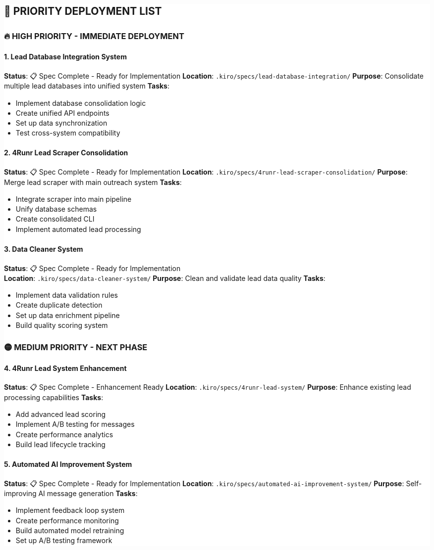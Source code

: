 
## 🔧 **PRIORITY DEPLOYMENT LIST**

### **🔥 HIGH PRIORITY - IMMEDIATE DEPLOYMENT**

#### **1. Lead Database Integration System**
**Status**: 📋 Spec Complete - Ready for Implementation
**Location**: `.kiro/specs/lead-database-integration/`
**Purpose**: Consolidate multiple lead databases into unified system
**Tasks**: 
- Implement database consolidation logic
- Create unified API endpoints
- Set up data synchronization
- Test cross-system compatibility

#### **2. 4Runr Lead Scraper Consolidation**  
**Status**: 📋 Spec Complete - Ready for Implementation
**Location**: `.kiro/specs/4runr-lead-scraper-consolidation/`
**Purpose**: Merge lead scraper with main outreach system
**Tasks**:
- Integrate scraper into main pipeline
- Unify database schemas
- Create consolidated CLI
- Implement automated lead processing

#### **3. Data Cleaner System**
**Status**: 📋 Spec Complete - Ready for Implementation  
**Location**: `.kiro/specs/data-cleaner-system/`
**Purpose**: Clean and validate lead data quality
**Tasks**:
- Implement data validation rules
- Create duplicate detection
- Set up data enrichment pipeline
- Build quality scoring system

### **🟡 MEDIUM PRIORITY - NEXT PHASE**

#### **4. 4Runr Lead System Enhancement**
**Status**: 📋 Spec Complete - Enhancement Ready
**Location**: `.kiro/specs/4runr-lead-system/`
**Purpose**: Enhance existing lead processing capabilities
**Tasks**:
- Add advanced lead scoring
- Implement A/B testing for messages
- Create performance analytics
- Build lead lifecycle tracking

#### **5. Automated AI Improvement System**
**Status**: 📋 Spec Complete - Ready for Implementation
**Location**: `.kiro/specs/automated-ai-improvement-system/`
**Purpose**: Self-improving AI message generation
**Tasks**:
- Implement feedback loop system
- Create performance monitoring
- Build automated model retraining
- Set up A/B testing framework
